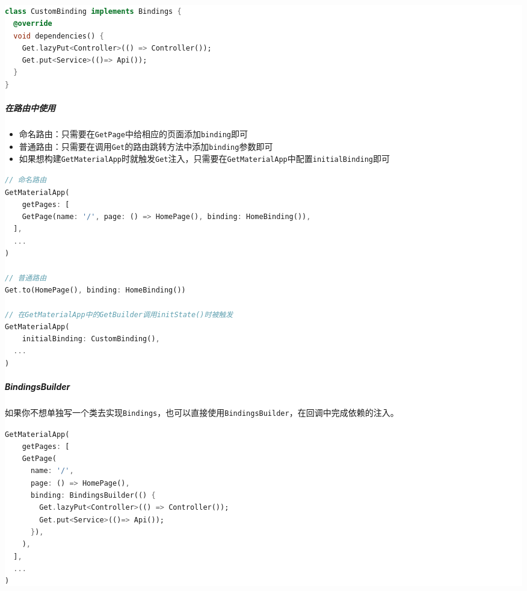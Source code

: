 ```dart
class CustomBinding implements Bindings {
  @override
  void dependencies() {
    Get.lazyPut<Controller>(() => Controller());
    Get.put<Service>(()=> Api());
  }
}
```

##### 在路由中使用

* 命名路由：只需要在`GetPage`中给相应的页面添加`binding`即可
* 普通路由：只需要在调用`Get`的路由跳转方法中添加`binding`参数即可
* 如果想构建`GetMaterialApp`时就触发`Get`注入，只需要在`GetMaterialApp`中配置`initialBinding`即可

```dart
// 命名路由
GetMaterialApp(
	getPages: [
    GetPage(name: '/', page: () => HomePage(), binding: HomeBinding()),
  ],
  ...
)
  
// 普通路由
Get.to(HomePage(), binding: HomeBinding())
  
// 在GetMaterialApp中的GetBuilder调用initState()时被触发
GetMaterialApp(
	initialBinding: CustomBinding(),
  ...
)
```

##### BindingsBuilder

如果你不想单独写一个类去实现`Bindings`，也可以直接使用`BindingsBuilder`，在回调中完成依赖的注入。

```dart
GetMaterialApp(
	getPages: [
    GetPage(
      name: '/', 
      page: () => HomePage(), 
      binding: BindingsBuilder(() {
        Get.lazyPut<Controller>(() => Controller());
        Get.put<Service>(()=> Api());
      }),
    ),
  ],
  ...
)
```
